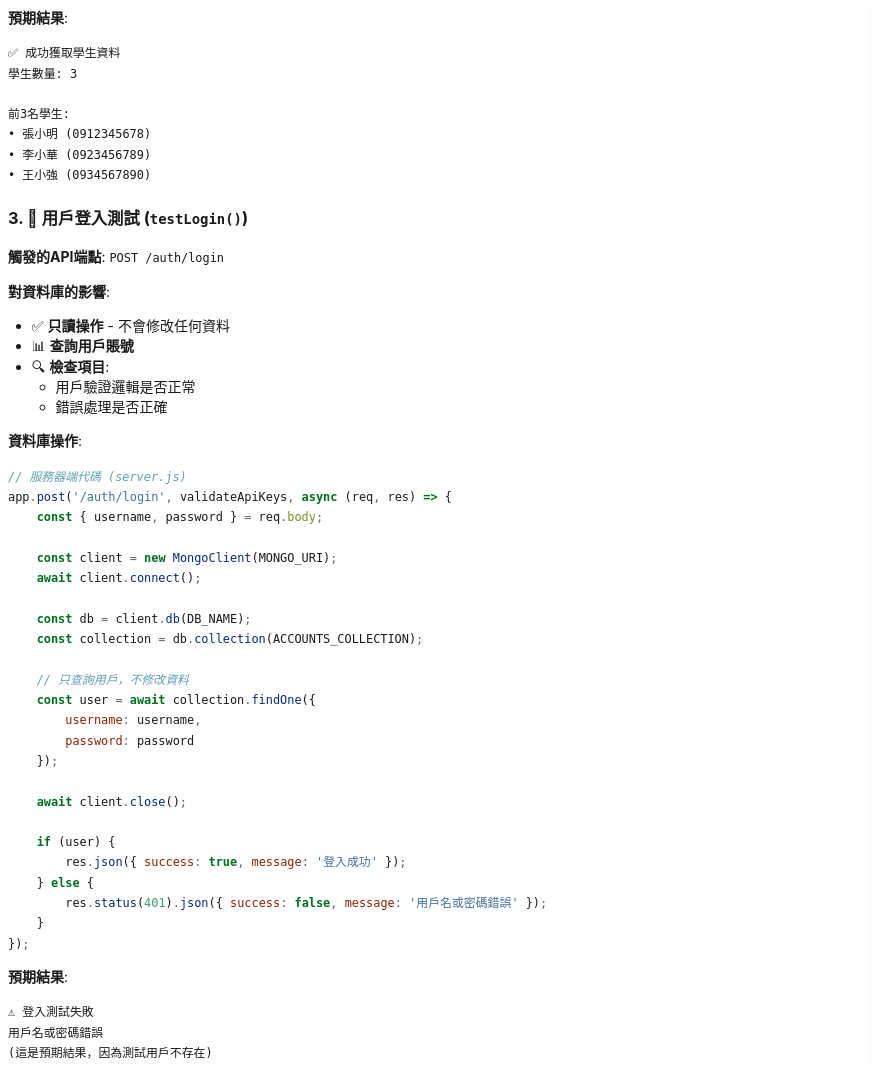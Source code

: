 ```javascript
```

**預期結果**:
```
✅ 成功獲取學生資料
學生數量: 3

前3名學生:
• 張小明 (0912345678)
• 李小華 (0923456789)
• 王小強 (0934567890)
```

### 3. 🔐 用戶登入測試 (`testLogin()`)

**觸發的API端點**: `POST /auth/login`

**對資料庫的影響**:
- ✅ **只讀操作** - 不會修改任何資料
- 📊 **查詢用戶賬號**
- 🔍 **檢查項目**:
  - 用戶驗證邏輯是否正常
  - 錯誤處理是否正確

**資料庫操作**:
```javascript
// 服務器端代碼 (server.js)
app.post('/auth/login', validateApiKeys, async (req, res) => {
    const { username, password } = req.body;
    
    const client = new MongoClient(MONGO_URI);
    await client.connect();
    
    const db = client.db(DB_NAME);
    const collection = db.collection(ACCOUNTS_COLLECTION);
    
    // 只查詢用戶，不修改資料
    const user = await collection.findOne({ 
        username: username, 
        password: password 
    });
    
    await client.close();
    
    if (user) {
        res.json({ success: true, message: '登入成功' });
    } else {
        res.status(401).json({ success: false, message: '用戶名或密碼錯誤' });
    }
});
```

**預期結果**:
```
⚠️ 登入測試失敗
用戶名或密碼錯誤
(這是預期結果，因為測試用戶不存在)
```

